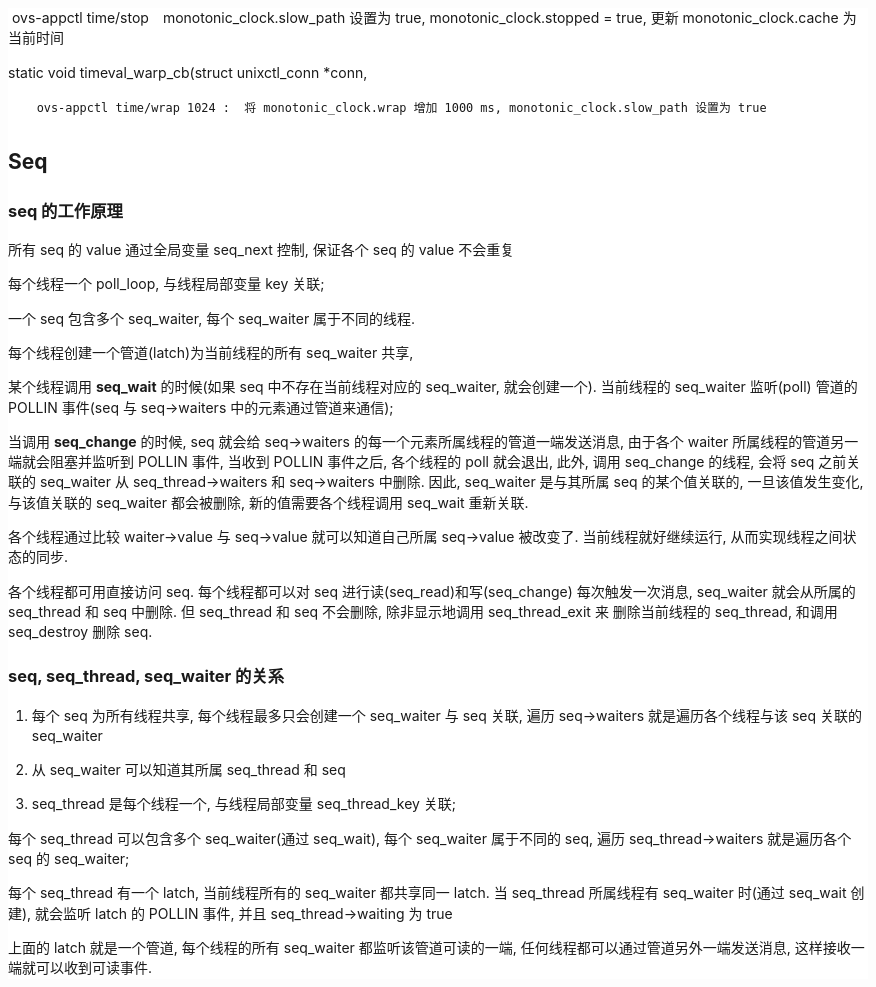 ​	ovs-appctl time/stop　monotonic_clock.slow_path 设置为 true, monotonic_clock.stopped = true, 更新 monotonic_clock.cache 为当前时间



static void timeval_warp_cb(struct unixctl_conn *conn,

        ovs-appctl time/wrap 1024 :  将 monotonic_clock.wrap 增加 1000 ms, monotonic_clock.slow_path 设置为 true        



## Seq

### seq 的工作原理

所有 seq 的 value 通过全局变量 seq_next 控制, 保证各个 seq 的 value 不会重复

每个线程一个 poll_loop, 与线程局部变量 key 关联;

一个 seq 包含多个 seq_waiter, 每个 seq_waiter 属于不同的线程.

每个线程创建一个管道(latch)为当前线程的所有 seq_waiter 共享,

某个线程调用 **seq_wait** 的时候(如果 seq 中不存在当前线程对应的 seq_waiter, 就会创建一个).
当前线程的 seq_waiter 监听(poll) 管道的 POLLIN 事件(seq 与 seq->waiters 中的元素通过管道来通信);

当调用 **seq_change** 的时候, seq 就会给 seq->waiters 的每一个元素所属线程的管道一端发送消息,
由于各个 waiter 所属线程的管道另一端就会阻塞并监听到 POLLIN 事件, 当收到 POLLIN
事件之后, 各个线程的 poll 就会退出, 此外, 调用 seq_change 的线程, 会将 seq
之前关联的 seq_waiter 从 seq_thread->waiters 和 seq->waiters 中删除. 因此,
seq_waiter 是与其所属 seq 的某个值关联的, 一旦该值发生变化, 与该值关联的 seq_waiter
都会被删除, 新的值需要各个线程调用 seq_wait 重新关联.

各个线程通过比较 waiter->value 与 seq->value 就可以知道自己所属 seq->value 被改变了. 
当前线程就好继续运行, 从而实现线程之间状态的同步.

各个线程都可用直接访问 seq. 每个线程都可以对 seq 进行读(seq_read)和写(seq_change)
每次触发一次消息, seq_waiter 就会从所属的 seq_thread 和 seq 中删除.
但 seq_thread 和 seq 不会删除, 除非显示地调用 seq_thread_exit 来
删除当前线程的 seq_thread, 和调用 seq_destroy 删除 seq.

### seq, seq_thread, seq_waiter 的关系

1. 每个 seq 为所有线程共享, 每个线程最多只会创建一个 seq_waiter 与 seq 关联, 遍历
  seq->waiters 就是遍历各个线程与该 seq 关联的 seq_waiter

2. 从 seq_waiter 可以知道其所属 seq_thread 和 seq

3. seq_thread 是每个线程一个, 与线程局部变量 seq_thread_key 关联;

每个 seq_thread 可以包含多个 seq_waiter(通过 seq_wait), 每个 seq_waiter 属于不同的 seq,
遍历 seq_thread->waiters 就是遍历各个 seq 的 seq_waiter;

每个 seq_thread 有一个 latch, 当前线程所有的 seq_waiter 都共享同一 latch. 当 seq_thread
所属线程有 seq_waiter 时(通过 seq_wait 创建), 就会监听 latch 的 POLLIN 事件, 并且
seq_thread->waiting 为 true

上面的 latch 就是一个管道, 每个线程的所有 seq_waiter 都监听该管道可读的一端,
任何线程都可以通过管道另外一端发送消息, 这样接收一端就可以收到可读事件.
